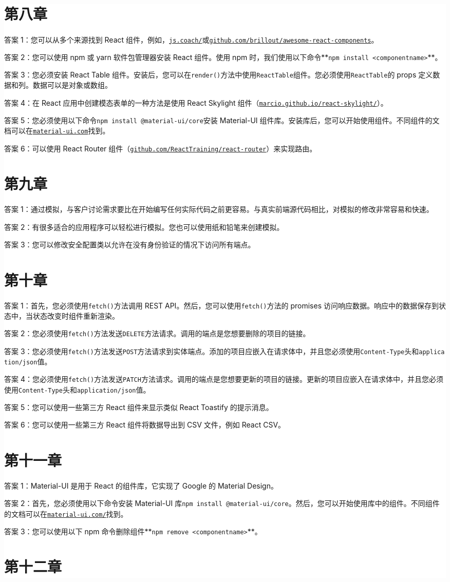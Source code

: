 # 第八章

答案 1：您可以从多个来源找到 React 组件，例如，[`js.coach/`](https://js.coach/)或[`github.com/brillout/awesome-react-components`](https://github.com/brillout/awesome-react-components)。

答案 2：您可以使用 npm 或 yarn 软件包管理器安装 React 组件。使用 npm 时，我们使用以下命令**`npm install <componentname>`**。

答案 3：您必须安装 React Table 组件。安装后，您可以在`render()`方法中使用`ReactTable`组件。您必须使用`ReactTable`的 props 定义数据和列。数据可以是对象或数组。

答案 4：在 React 应用中创建模态表单的一种方法是使用 React Skylight 组件（[`marcio.github.io/react-skylight/`](https://marcio.github.io/react-skylight/)）。

答案 5：您必须使用以下命令`npm install @material-ui/core`安装 Material-UI 组件库。安装库后，您可以开始使用组件。不同组件的文档可以在[`material-ui.com`](https://material-ui.com)找到。

答案 6：可以使用 React Router 组件（[`github.com/ReactTraining/react-router`](https://github.com/ReactTraining/react-router)）来实现路由。

# 第九章

答案 1：通过模拟，与客户讨论需求要比在开始编写任何实际代码之前更容易。与真实前端源代码相比，对模拟的修改非常容易和快速。

答案 2：有很多适合的应用程序可以轻松进行模拟。您也可以使用纸和铅笔来创建模拟。

答案 3：您可以修改安全配置类以允许在没有身份验证的情况下访问所有端点。

# 第十章

答案 1：首先，您必须使用`fetch()`方法调用 REST API。然后，您可以使用`fetch()`方法的 promises 访问响应数据。响应中的数据保存到状态中，当状态改变时组件重新渲染。

答案 2：您必须使用`fetch()`方法发送`DELETE`方法请求。调用的端点是您想要删除的项目的链接。

答案 3：您必须使用`fetch()`方法发送`POST`方法请求到实体端点。添加的项目应嵌入在请求体中，并且您必须使用`Content-Type`头和`application/json`值。

答案 4：您必须使用`fetch()`方法发送`PATCH`方法请求。调用的端点是您想要更新的项目的链接。更新的项目应嵌入在请求体中，并且您必须使用`Content-Type`头和`application/json`值。

答案 5：您可以使用一些第三方 React 组件来显示类似 React Toastify 的提示消息。

答案 6：您可以使用一些第三方 React 组件将数据导出到 CSV 文件，例如 React CSV。

# 第十一章

答案 1：Material-UI 是用于 React 的组件库，它实现了 Google 的 Material Design。

答案 2：首先，您必须使用以下命令安装 Material-UI 库`npm install @material-ui/core`。然后，您可以开始使用库中的组件。不同组件的文档可以在[`material-ui.com/`](https://material-ui.com/)找到。

答案 3：您可以使用以下 npm 命令删除组件**`npm remove <componentname>`**。

# 第十二章
